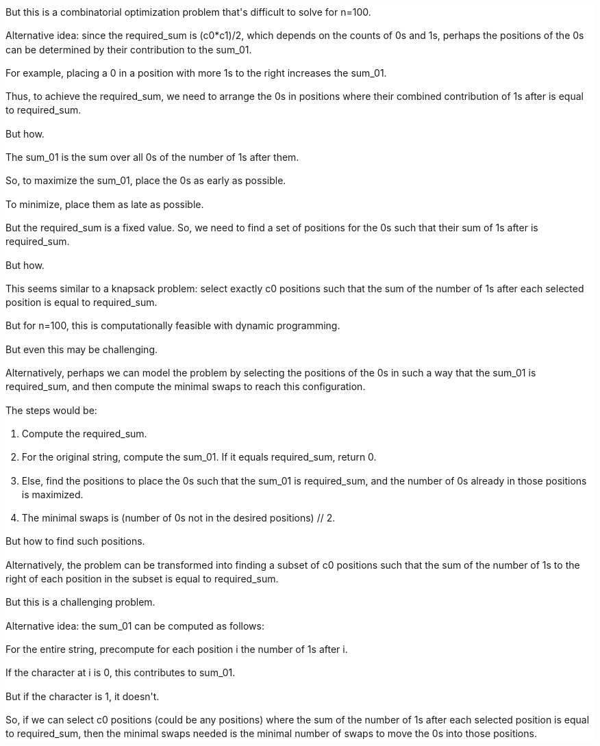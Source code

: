But this is a combinatorial optimization problem that's difficult to solve for n=100.

Alternative idea: since the required_sum is (c0*c1)/2, which depends on the counts of 0s and 1s, perhaps the positions of the 0s can be determined by their contribution to the sum_01.

For example, placing a 0 in a position with more 1s to the right increases the sum_01.

Thus, to achieve the required_sum, we need to arrange the 0s in positions where their combined contribution of 1s after is equal to required_sum.

But how.

The sum_01 is the sum over all 0s of the number of 1s after them.

So, to maximize the sum_01, place the 0s as early as possible.

To minimize, place them as late as possible.

But the required_sum is a fixed value. So, we need to find a set of positions for the 0s such that their sum of 1s after is required_sum.

But how.

This seems similar to a knapsack problem: select exactly c0 positions such that the sum of the number of 1s after each selected position is equal to required_sum.

But for n=100, this is computationally feasible with dynamic programming.

But even this may be challenging.

Alternatively, perhaps we can model the problem by selecting the positions of the 0s in such a way that the sum_01 is required_sum, and then compute the minimal swaps to reach this configuration.

The steps would be:

1. Compute the required_sum.

2. For the original string, compute the sum_01. If it equals required_sum, return 0.

3. Else, find the positions to place the 0s such that the sum_01 is required_sum, and the number of 0s already in those positions is maximized.

4. The minimal swaps is (number of 0s not in the desired positions) // 2.

But how to find such positions.

Alternatively, the problem can be transformed into finding a subset of c0 positions such that the sum of the number of 1s to the right of each position in the subset is equal to required_sum.

But this is a challenging problem.

Alternative idea: the sum_01 can be computed as follows:

For the entire string, precompute for each position i the number of 1s after i.

If the character at i is 0, this contributes to sum_01.

But if the character is 1, it doesn't.

So, if we can select c0 positions (could be any positions) where the sum of the number of 1s after each selected position is equal to required_sum, then the minimal swaps needed is the minimal number of swaps to move the 0s into those positions.
